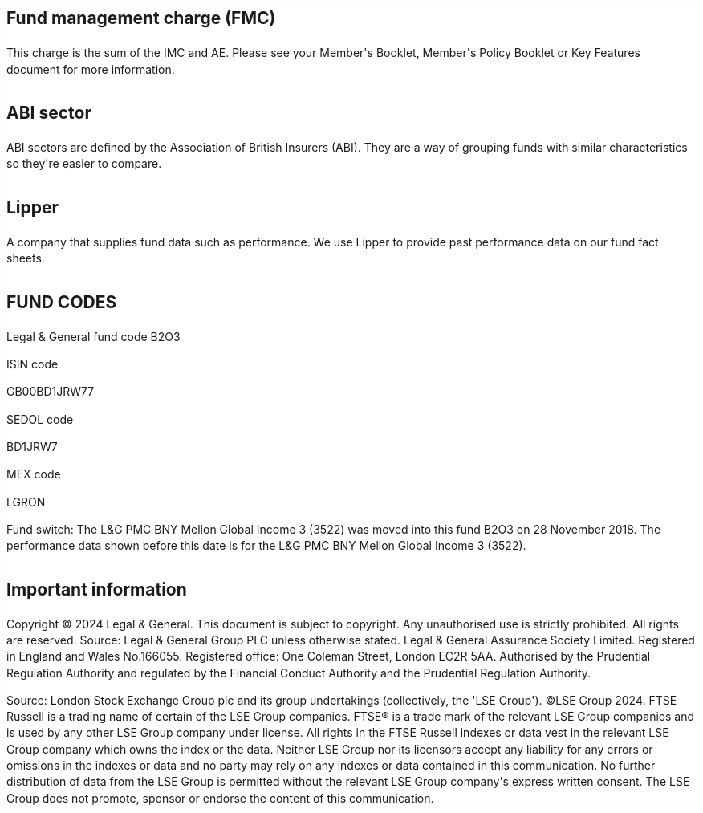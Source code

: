 ## Fund management charge (FMC)

This charge is the sum of the IMC and AE. Please see your Member's Booklet, Member's Policy Booklet or Key Features document for more information.

## ABI sector

ABI sectors are defined by the Association of British Insurers (ABI). They are a way of grouping funds with similar characteristics so they're easier to compare.

## Lipper

A company that supplies fund data such as performance. We use Lipper to provide past performance data on our fund fact sheets.

## FUND CODES

Legal & General fund code B2O3

ISIN code

GB00BD1JRW77

SEDOL code

BD1JRW7

MEX code

LGRON

Fund switch: The L&G PMC BNY Mellon Global Income 3 (3522) was moved into this fund B2O3 on 28 November 2018. The performance data shown before this date is for the L&G PMC BNY Mellon Global Income 3 (3522).

## Important information

Copyright © 2024 Legal & General. This document is subject to copyright. Any unauthorised use is strictly prohibited. All rights are reserved. Source: Legal & General Group PLC unless otherwise stated. Legal & General Assurance Society Limited. Registered in England and Wales No.166055. Registered office: One Coleman Street, London EC2R 5AA. Authorised by the Prudential Regulation Authority and regulated by the Financial Conduct Authority and the Prudential Regulation Authority.

Source: London Stock Exchange Group plc and its group undertakings (collectively, the 'LSE Group'). ©LSE Group 2024. FTSE Russell is a trading name of certain of the LSE Group companies. FTSE® is a trade mark of the relevant LSE Group companies and is used by any other LSE Group company under license. All rights in the FTSE Russell indexes or data vest in the relevant LSE Group company which owns the index or the data. Neither LSE Group nor its licensors accept any liability for any errors or omissions in the indexes or data and no party may rely on any indexes or data contained in this communication. No further distribution of data from the LSE Group is permitted without the relevant LSE Group company's express written consent. The LSE Group does not promote, sponsor or endorse the content of this communication.